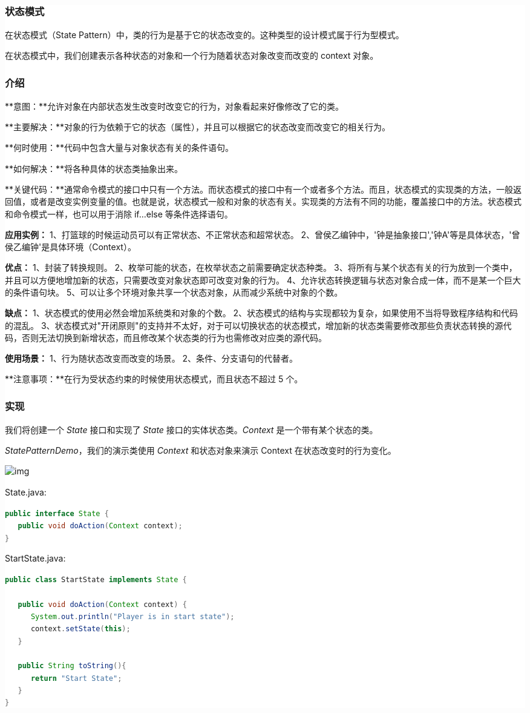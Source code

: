 ### 状态模式

在状态模式（State Pattern）中，类的行为是基于它的状态改变的。这种类型的设计模式属于行为型模式。

在状态模式中，我们创建表示各种状态的对象和一个行为随着状态对象改变而改变的 context 对象。

### 介绍

**意图：**允许对象在内部状态发生改变时改变它的行为，对象看起来好像修改了它的类。

**主要解决：**对象的行为依赖于它的状态（属性），并且可以根据它的状态改变而改变它的相关行为。

**何时使用：**代码中包含大量与对象状态有关的条件语句。

**如何解决：**将各种具体的状态类抽象出来。

**关键代码：**通常命令模式的接口中只有一个方法。而状态模式的接口中有一个或者多个方法。而且，状态模式的实现类的方法，一般返回值，或者是改变实例变量的值。也就是说，状态模式一般和对象的状态有关。实现类的方法有不同的功能，覆盖接口中的方法。状态模式和命令模式一样，也可以用于消除 if...else 等条件选择语句。

**应用实例：** 1、打篮球的时候运动员可以有正常状态、不正常状态和超常状态。 2、曾侯乙编钟中，'钟是抽象接口','钟A'等是具体状态，'曾侯乙编钟'是具体环境（Context）。

**优点：** 1、封装了转换规则。 2、枚举可能的状态，在枚举状态之前需要确定状态种类。 3、将所有与某个状态有关的行为放到一个类中，并且可以方便地增加新的状态，只需要改变对象状态即可改变对象的行为。 4、允许状态转换逻辑与状态对象合成一体，而不是某一个巨大的条件语句块。 5、可以让多个环境对象共享一个状态对象，从而减少系统中对象的个数。

**缺点：** 1、状态模式的使用必然会增加系统类和对象的个数。 2、状态模式的结构与实现都较为复杂，如果使用不当将导致程序结构和代码的混乱。 3、状态模式对"开闭原则"的支持并不太好，对于可以切换状态的状态模式，增加新的状态类需要修改那些负责状态转换的源代码，否则无法切换到新增状态，而且修改某个状态类的行为也需修改对应类的源代码。

**使用场景：** 1、行为随状态改变而改变的场景。 2、条件、分支语句的代替者。

**注意事项：**在行为受状态约束的时候使用状态模式，而且状态不超过 5 个。

### 实现

我们将创建一个 *State* 接口和实现了 *State* 接口的实体状态类。*Context* 是一个带有某个状态的类。

*StatePatternDemo*，我们的演示类使用 *Context* 和状态对象来演示 Context 在状态改变时的行为变化。

![img](http://www.runoob.com/wp-content/uploads/2014/08/state_pattern_uml_diagram_1.png)

State.java:

```java
public interface State {
   public void doAction(Context context);
}
```

StartState.java:

```java
public class StartState implements State {
 
   public void doAction(Context context) {
      System.out.println("Player is in start state");
      context.setState(this); 
   }
 
   public String toString(){
      return "Start State";
   }
}
```
